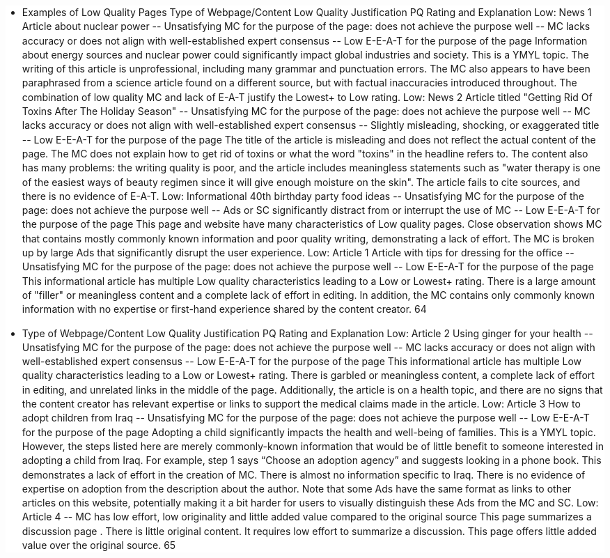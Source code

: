 - Examples of Low Quality Pages Type of Webpage/Content Low Quality Justification PQ Rating and Explanation Low: News 1 Article about nuclear power 
  -- Unsatisfying MC for the purpose of the page: does not achieve the purpose well 
  -- MC lacks accuracy or does not align with well-established expert consensus 
  -- Low E-E-A-T for the purpose of the page Information about energy sources and nuclear power could significantly impact global industries and society. This is a YMYL topic. The writing of this article is unprofessional, including many grammar and punctuation errors. The MC also appears to have been paraphrased from a science article found on a different source, but with factual inaccuracies introduced throughout. The combination of low quality MC and lack of E-A-T justify the Lowest+ to Low rating. Low: News 2 Article titled "Getting Rid Of Toxins After The Holiday Season" 
  -- Unsatisfying MC for the purpose of the page: does not achieve the purpose well 
  -- MC lacks accuracy or does not align with well-established expert consensus 
  -- Slightly misleading, shocking, or exaggerated title 
  -- Low E-E-A-T for the purpose of the page The title of the article is misleading and does not reflect the actual content of the page. The MC does not explain how to get rid of toxins or what the word "toxins" in the headline refers to. The content also has many problems: the writing quality is poor, and the article includes meaningless statements such as "water therapy is one of the easiest ways of beauty regimen since it will give enough moisture on the skin". The article fails to cite sources, and there is no evidence of E-A-T. Low: Informational 40th birthday party food ideas 
  -- Unsatisfying MC for the purpose of the page: does not achieve the purpose well 
  -- Ads or SC significantly distract from or interrupt the use of MC 
  -- Low E-E-A-T for the purpose of the page This page and website have many characteristics of Low quality pages. Close observation shows MC that contains mostly commonly known information and poor quality writing, demonstrating a lack of effort. The MC is broken up by large Ads that significantly disrupt the user experience. Low: Article 1 Article with tips for dressing for the office 
  -- Unsatisfying MC for the purpose of the page: does not achieve the purpose well 
  -- Low E-E-A-T for the purpose of the page This informational article has multiple Low quality characteristics leading to a Low or Lowest+ rating. There is a large amount of "filler" or meaningless content and a complete lack of effort in editing. In addition, the MC contains only commonly known information with no expertise or first-hand experience shared by the content creator.  64

- Type of Webpage/Content Low Quality Justification PQ Rating and Explanation Low: Article 2 Using ginger for your health 
  -- Unsatisfying MC for the purpose of the page: does not achieve the purpose well 
  -- MC lacks accuracy or does not align with well-established expert consensus 
  -- Low E-E-A-T for the purpose of the page This informational article has multiple Low quality characteristics leading to a Low or Lowest+ rating. There is garbled or meaningless content, a complete lack of effort in editing, and unrelated links in the middle of the page. Additionally, the article is on a health topic, and there are no signs that the content creator has relevant expertise or links to support the medical claims made in the article. Low: Article 3 How to adopt children from Iraq 
  -- Unsatisfying MC for the purpose of the page: does not achieve the purpose well 
  -- Low E-E-A-T for the purpose of the page Adopting a child significantly impacts the health and well-being of families. This is a YMYL topic. However, the steps listed here are merely commonly-known information that would be of little benefit to someone interested in adopting a child from Iraq. For example, step 1 says “Choose an adoption agency” and suggests looking in a phone book. This demonstrates a lack of effort in the creation of MC. There is almost no information specific to Iraq. There is no evidence of expertise on adoption from the description about the author. Note that some Ads have the same format as links to other articles on this website, potentially making it a bit harder for users to visually distinguish these Ads from the MC and SC. Low: Article 4 
  -- MC has low effort, low originality and little added value compared to the original source This page summarizes a discussion page . There is little original content. It requires low effort to summarize a discussion. This page offers little added value over the original source.  65
